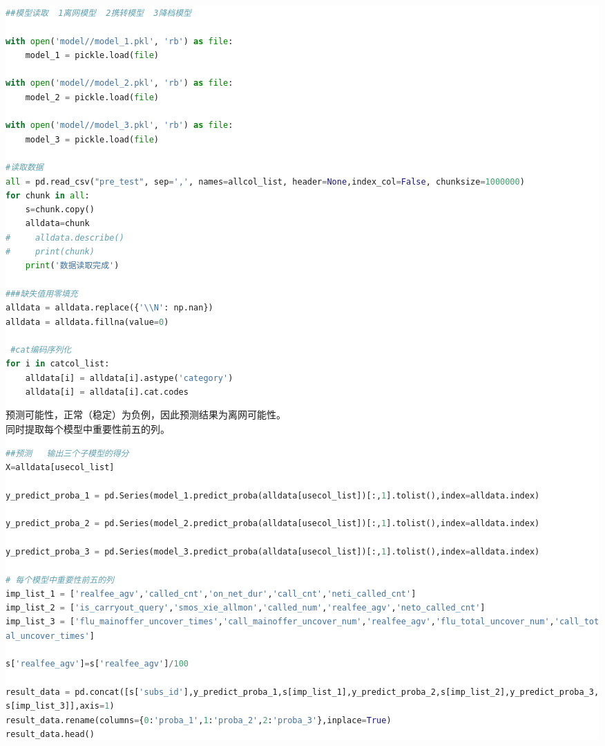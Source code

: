 ```py
##模型读取  1离网模型  2携转模型  3降档模型 

with open('model//model_1.pkl', 'rb') as file:
    model_1 = pickle.load(file)

with open('model//model_2.pkl', 'rb') as file:
    model_2 = pickle.load(file)

with open('model//model_3.pkl', 'rb') as file:
    model_3 = pickle.load(file)

#读取数据 
all = pd.read_csv("pre_test", sep=',', names=allcol_list, header=None,index_col=False, chunksize=1000000)
for chunk in all:
    s=chunk.copy()
    alldata=chunk
#     alldata.describe()
#     print(chunk)
    print('数据读取完成')

###缺失值用零填充 
alldata = alldata.replace({'\\N': np.nan})
alldata = alldata.fillna(value=0)

 #cat编码序列化   
for i in catcol_list:
    alldata[i] = alldata[i].astype('category')
    alldata[i] = alldata[i].cat.codes
```

预测可能性，正常（稳定）为负例，因此预测结果为离网可能性。  
同时提取每个模型中重要性前五的列。

```py
##预测   输出三个子模型的得分   
X=alldata[usecol_list]

y_predict_proba_1 = pd.Series(model_1.predict_proba(alldata[usecol_list])[:,1].tolist(),index=alldata.index)

y_predict_proba_2 = pd.Series(model_2.predict_proba(alldata[usecol_list])[:,1].tolist(),index=alldata.index)

y_predict_proba_3 = pd.Series(model_3.predict_proba(alldata[usecol_list])[:,1].tolist(),index=alldata.index)

# 每个模型中重要性前五的列
imp_list_1 = ['realfee_agv','called_cnt','on_net_dur','call_cnt','neti_called_cnt']   
imp_list_2 = ['is_carryout_query','smos_xie_allmon','called_num','realfee_agv','neto_called_cnt']                
imp_list_3 = ['flu_mainoffer_uncover_times','call_mainoffer_uncover_num','realfee_agv','flu_total_uncover_num','call_total_uncover_times']       

s['realfee_agv']=s['realfee_agv']/100

result_data = pd.concat([s['subs_id'],y_predict_proba_1,s[imp_list_1],y_predict_proba_2,s[imp_list_2],y_predict_proba_3,s[imp_list_3]],axis=1)
result_data.rename(columns={0:'proba_1',1:'proba_2',2:'proba_3'},inplace=True)  
result_data.head()
```
